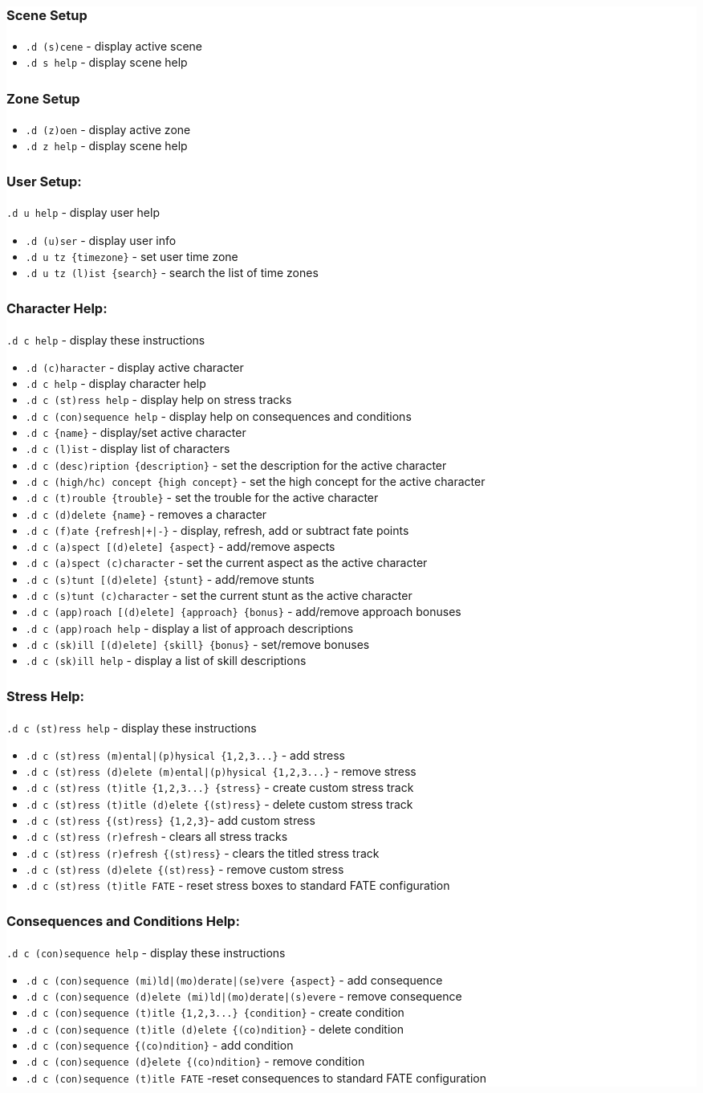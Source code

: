 ### Scene Setup
* `.d (s)cene` - display active scene
* `.d s help` - display scene help

### Zone Setup
* `.d (z)oen` - display active zone
* `.d z help` - display scene help

### User Setup:
`.d u help` - display user help
* `.d (u)ser` - display user info
* `.d u tz {timezone}` - set user time zone
* `.d u tz (l)ist {search}` - search the list of time zones

### Character Help:
`.d c help` - display these instructions
* `.d (c)haracter` - display active character
* `.d c help` - display character help
* `.d c (st)ress help` - display help on stress tracks
* `.d c (con)sequence help` - display help on consequences and conditions
* `.d c {name}` - display/set active character
* `.d c (l)ist` - display list of characters
* `.d c (desc)ription {description}` - set the description for the active character
* `.d c (high/hc) concept {high concept}` - set the high concept for the active character
* `.d c (t)rouble {trouble}` - set the trouble for the active character
* `.d c (d)delete {name}` - removes a character
* `.d c (f)ate {refresh|+|-}` - display, refresh, add or subtract fate points
* `.d c (a)spect [(d)elete] {aspect}` - add/remove aspects
* `.d c (a)spect (c)character` - set the current aspect as the active character
* `.d c (s)tunt [(d)elete] {stunt}` - add/remove stunts
* `.d c (s)tunt (c)character` - set the current stunt as the active character
* `.d c (app)roach [(d)elete] {approach} {bonus}` - add/remove approach bonuses
* `.d c (app)roach help` - display a list of approach descriptions
* `.d c (sk)ill [(d)elete] {skill} {bonus}` - set/remove bonuses
* `.d c (sk)ill help` - display a list of skill descriptions

### Stress Help:
`.d c (st)ress help` - display these instructions
* `.d c (st)ress (m)ental|(p)hysical {1,2,3...}` - add stress
* `.d c (st)ress (d)elete (m)ental|(p)hysical {1,2,3...}` - remove stress
* `.d c (st)ress (t)itle {1,2,3...} {stress}` - create custom stress track
* `.d c (st)ress (t)itle (d)elete {(st)ress}` - delete custom stress track
* `.d c (st)ress {(st)ress} {1,2,3}`- add custom stress
* `.d c (st)ress (r)efresh` - clears all stress tracks
* `.d c (st)ress (r)efresh {(st)ress}` - clears the titled stress track
* `.d c (st)ress (d)elete {(st)ress}` - remove custom stress
* `.d c (st)ress (t)itle FATE` - reset stress boxes to standard FATE configuration

### Consequences and Conditions Help:
`.d c (con)sequence help` - display these instructions
* `.d c (con)sequence (mi)ld|(mo)derate|(se)vere {aspect}` - add consequence
* `.d c (con)sequence (d)elete (mi)ld|(mo)derate|(s)evere` - remove consequence
* `.d c (con)sequence (t)itle {1,2,3...} {condition}` - create condition
* `.d c (con)sequence (t)itle (d)elete {(co)ndition}` - delete condition
* `.d c (con)sequence {(co)ndition}` - add condition
* `.d c (con)sequence (d}elete {(co)ndition}` - remove condition
* `.d c (con)sequence (t)itle FATE` -reset consequences to standard FATE configuration
